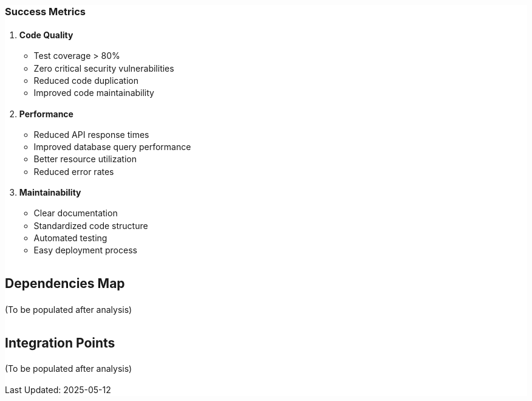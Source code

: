 ### Success Metrics

1. **Code Quality**
   - Test coverage > 80%
   - Zero critical security vulnerabilities
   - Reduced code duplication
   - Improved code maintainability

2. **Performance**
   - Reduced API response times
   - Improved database query performance
   - Better resource utilization
   - Reduced error rates

3. **Maintainability**
   - Clear documentation
   - Standardized code structure
   - Automated testing
   - Easy deployment process

## Dependencies Map
(To be populated after analysis)

## Integration Points
(To be populated after analysis)

Last Updated: 2025-05-12
